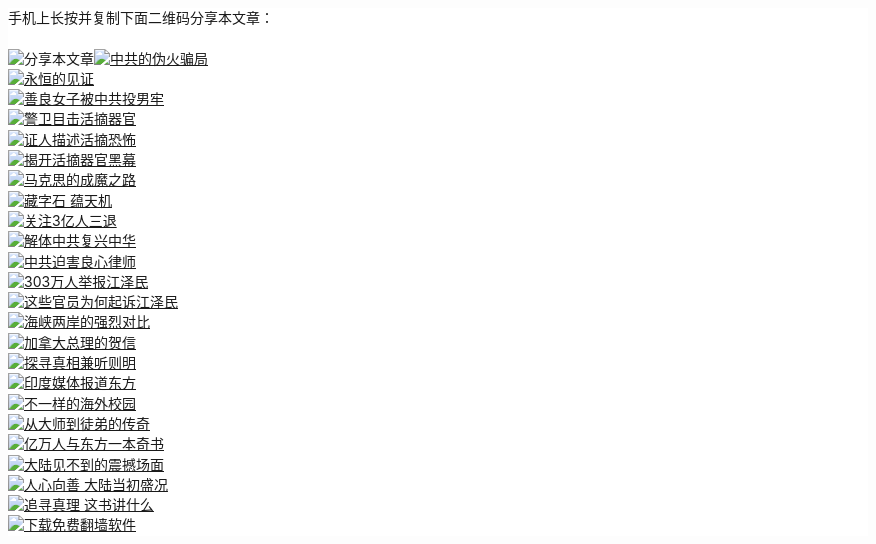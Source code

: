 ####
手机上长按并复制下面二维码分享本文章：<br><br><img src="http://d1p1.ip.zn2.us/v.php?action=qrcode&url=https://github.com/mprjd2205/djy/blob/master/gb/19/8/23/n11473310.md%231" title="分享本文章"></td><td VALIGN=TOP><a href="https://github.com/mprjd2205/djy/blob/master/gb/16/1/21/n4622075.md?dfh#1" target="_blank"><img src="https://gitlab.com/szzdlab/djy/raw/master/gb/300/wei-f1.jpg" title="中共的伪火骗局"  alt="中共的伪火骗局"></a><br><a href="https://github.com/mprjd2205/www/blob/master/README.md?dfh#9" target="_blank"><img src="https://gitlab.com/szzdlab/djy/raw/master/gb/300/yong-h.jpg" title="永恒的见证"  alt="永恒的见证"></a><br><a href="https://github.com/mprjd2205/djy/blob/master/gb/13/9/29/n3974789.md?dfh#1" target="_blank"><img src="https://gitlab.com/szzdlab/djy/raw/master/gb/300/shang-lnz.jpg" title="善良女子被中共投男牢"  alt="善良女子被中共投男牢"></a><br><a href="https://github.com/mprjd2205/djy/blob/master/gb/16/3/16/n4663449.md?dfh#1" target="_blank"><img src="https://gitlab.com/szzdlab/djy/raw/master/gb/300/huo-z3.jpg" title="警卫目击活摘器官"  alt="警卫目击活摘器官"></a><br><a href="https://github.com/mprjd2205/djy/blob/master/gb/16/8/7/n8177641.md?dfh#1" target="_blank"><img src="https://gitlab.com/szzdlab/djy/raw/master/gb/300/huo-z4.jpg" title="证人描述活摘恐怖"  alt="证人描述活摘恐怖"></a><br><a href="https://github.com/mprjd2205/djy/blob/master/gb/10/4/19/n2881569.md?dfh#1" target="_blank"><img src="https://gitlab.com/szzdlab/djy/raw/master/gb/300/huo-z1.jpg" title="揭开活摘器官黑幕"  alt="揭开活摘器官黑幕"></a><br><a href="https://github.com/mprjd2205/djy/blob/master/gb/10/11/7/n3077476.md?dfh#1" target="_blank"><img src="https://gitlab.com/szzdlab/djy/raw/master/gb/300/ma-ks.jpg" title="马克思的成魔之路"  alt="马克思的成魔之路"></a><br><a href="https://github.com/mprjd2205/djy/blob/master/gb/14/6/9/n4173977.md?dfh#1" target="_blank"><img src="https://gitlab.com/szzdlab/djy/raw/master/gb/300/chang-zs.jpg" title="藏字石 蕴天机"  alt="藏字石 蕴天机"></a><br><a href="https://github.com/mprjd2205/djy/blob/master/gb/18/5/10/n10381511.md?dfh#1" target="_blank"><img src="https://gitlab.com/szzdlab/djy/raw/master/gb/300/st1.jpg" title="关注3亿人三退"  alt="关注3亿人三退"></a><br><a href="https://github.com/mprjd2205/djy/blob/master/gb/18/3/21/n10237682.md?dfh#1" target="_blank"><img src="https://gitlab.com/szzdlab/djy/raw/master/gb/300/jie-t.jpg" title="解体中共复兴中华"  alt="解体中共复兴中华"></a><br><a href="https://github.com/mprjd2205/djy/blob/master/gb/9/2/9/n2422991.md?dfh#1" target="_blank"><img src="https://gitlab.com/szzdlab/djy/raw/master/gb/300/gao-zs.jpg" title="中共迫害良心律师"  alt="中共迫害良心律师"></a><br><a href="https://github.com/mprjd2205/djy/blob/master/gb/18/12/9/n10900044.md?dfh#1" target="_blank"><img src="https://gitlab.com/szzdlab/djy/raw/master/gb/300/sj1.jpg" title="303万人举报江泽民"  alt="303万人举报江泽民"></a><br><a href="https://github.com/mprjd2205/djy/blob/master/gb/18/8/28/n10672014.md?dfh#1" target="_blank"><img src="https://gitlab.com/szzdlab/djy/raw/master/gb/300/sj2.jpg" title="这些官员为何起诉江泽民"  alt="这些官员为何起诉江泽民"></a><br><a href="https://github.com/mprjd2205/djy/blob/master/gb/8/12/18/n2367165.md?dfh#1" target="_blank"><img src="https://gitlab.com/szzdlab/djy/raw/master/gb/300/liangan.jpg" title="海峡两岸的强烈对比"  alt="海峡两岸的强烈对比"></a><br><a href="https://github.com/mprjd2205/djy/blob/master/gb/15/5/5/n4427238.md?dfh#1" target="_blank"><img src="https://gitlab.com/szzdlab/djy/raw/master/gb/300/jia-ndzl.jpg" title="加拿大总理的贺信"  alt="加拿大总理的贺信"></a><br><a href="https://github.com/mprjd2205/djy/blob/master/gb/11/6/17/n3289382.md?dfh#1" target="_blank"><img src="https://gitlab.com/szzdlab/djy/raw/master/gb/300/xiao-wd.jpg" title="探寻真相兼听则明"  alt="探寻真相兼听则明"></a><br>
<a href="https://github.com/mprjd2205/djy/blob/master/gb/18/10/27/n10812623.md?dfh#1" target="_blank"><img src="https://gitlab.com/szzdlab/djy/raw/master/gb/300/yindu.jpg" title="印度媒体报道东方"  alt="印度媒体报道东方"></a><br><a href="https://github.com/mprjd2205/djy/blob/master/gb/18/6/9/n10469652.md?dfh#1" target="_blank"><img src="https://gitlab.com/szzdlab/djy/raw/master/gb/300/xie-j.jpg" title="不一样的海外校园"  alt="不一样的海外校园"></a><br><a href="https://github.com/mprjd2205/djy/blob/master/gb/7/4/5/n1669415.md?dfh#1" target="_blank"><img src="https://gitlab.com/szzdlab/djy/raw/master/gb/300/li-up.jpg" title="从大师到徒弟的传奇"  alt="从大师到徒弟的传奇"></a><br><a href="https://github.com/mprjd2205/djy/blob/master/gb/17/5/26/n9191512.md?dfh#1" target="_blank"><img src="https://gitlab.com/szzdlab/djy/raw/master/gb/300/zfl2.jpg" title="亿万人与东方一本奇书"  alt="亿万人与东方一本奇书"></a><br><a href="https://github.com/mprjd2205/djy/blob/master/gb/13/11/27/n4020290.md?dfh#1" target="_blank"><img src="https://gitlab.com/szzdlab/djy/raw/master/gb/300/zhen-h.jpg" title="大陆见不到的震撼场面"  alt="大陆见不到的震撼场面"></a><br><a href="https://github.com/mprjd2205/djy/blob/master/gb/15/7/17/n4482910.md?dfh#1" target="_blank"><img src="https://gitlab.com/szzdlab/djy/raw/master/gb/300/dalu-sk.jpg" title="人心向善 大陆当初盛况"  alt="人心向善 大陆当初盛况"></a><br><a href="https://github.com/mprjd2205/djy/blob/master/gb/9/10/15/n2689419.md?dfh#1" target="_blank"><img src="https://gitlab.com/szzdlab/djy/raw/master/gb/300/zfl1.jpg" title="追寻真理 这书讲什么"  alt="追寻真理 这书讲什么"></a><br><a href="https://github.com/mprjd2205/www/blob/master/README.md?dfh#1" target="_blank"><img src="https://gitlab.com/szzdlab/djy/raw/master/gb/300/fq1.jpg" title="下载免费翻墙软件"  alt="下载免费翻墙软件"></a><br></td></tr></table>
